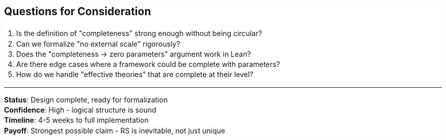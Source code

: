 
## Questions for Consideration

1. Is the definition of "completeness" strong enough without being circular?
2. Can we formalize "no external scale" rigorously?
3. Does the "completeness → zero parameters" argument work in Lean?
4. Are there edge cases where a framework could be complete with parameters?
5. How do we handle "effective theories" that are complete at their level?

---

**Status**: Design complete, ready for formalization  
**Confidence**: High - logical structure is sound  
**Timeline**: 4-5 weeks to full implementation  
**Payoff**: Strongest possible claim - RS is inevitable, not just unique

